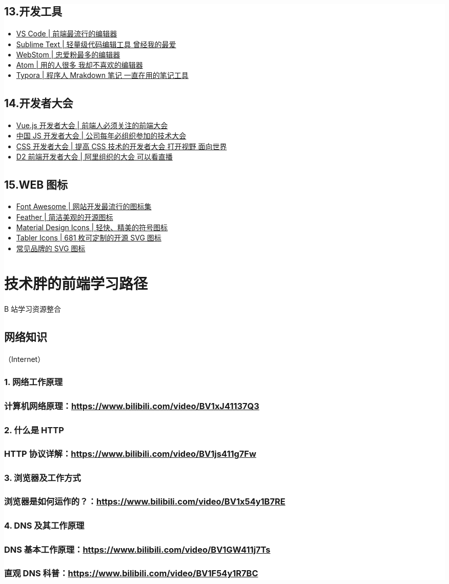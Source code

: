 ## 13.开发工具

- [ VS Code | 前端最流行的编辑器 ](https://code.visualstudio.com/)
- [ Sublime Text | 轻量级代码编辑工具 曾经我的最爱 ](https://www.sublimetext.com/)
- [ WebStom | 忠爱粉最多的编辑器 ](https://www.jetbrains.com/webstorm/)
- [ Atom | 用的人很多 我却不喜欢的编辑器 ](https://atom.io/)
- [ Typora | 程序人 Mrakdown 笔记 一直在用的笔记工具 ](https://www.typora.io/)

## 14.开发者大会

- [ Vue.js 开发者大会 | 前端人必须关注的前端大会 ](https://fequan.com/)
- [ 中国 JS 开发者大会 | 公司每年必组织参加的技术大会 ](https://jsconfchina.com/)
- [ CSS 开发者大会 | 提高 CSS 技术的开发者大会 打开视野 面向世界 ](https://css.w3ctech.com/)
- [ D2 前端开发者大会 | 阿里组织的大会 可以看直播 ](https://www.alibabaf2e.com/)

## 15.WEB 图标

- [ Font Awesome | 网站开发最流行的图标集 ](http://www.fontawesome.com.cn/)
- [ Feather | 简洁美观的开源图标 ](https://feathericons.com/)
- [ Material Design Icons | 轻快、精美的符号图标 ](https://material.io/resources/icons/)
- [ Tabler Icons | 681 枚可定制的开源 SVG 图标 ](https://tablericons.com/)
- [ 常见品牌的 SVG 图标 ](https://simpleicons.org/)

# 技术胖的前端学习路径

B 站学习资源整合

## 网络知识

（Internet）

### 1. 网络工作原理

### 计算机网络原理：https://www.bilibili.com/video/BV1xJ41137Q3

### 2. 什么是 HTTP

### HTTP 协议详解：https://www.bilibili.com/video/BV1js411g7Fw

### 3. 浏览器及工作方式

### 浏览器是如何运作的？：https://www.bilibili.com/video/BV1x54y1B7RE

### 4. DNS 及其工作原理

### DNS 基本工作原理：https://www.bilibili.com/video/BV1GW411j7Ts

### 直观 DNS 科普：https://www.bilibili.com/video/BV1F54y1R7BC
